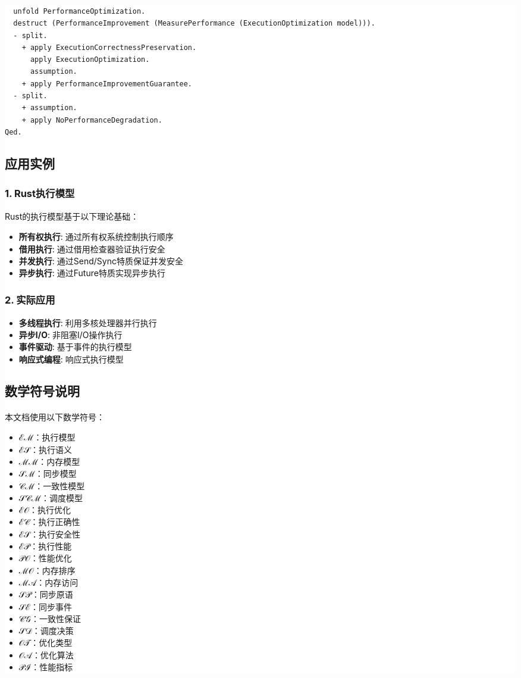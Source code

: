 ```coq
  unfold PerformanceOptimization.
  destruct (PerformanceImprovement (MeasurePerformance (ExecutionOptimization model))).
  - split.
    + apply ExecutionCorrectnessPreservation.
      apply ExecutionOptimization.
      assumption.
    + apply PerformanceImprovementGuarantee.
  - split.
    + assumption.
    + apply NoPerformanceDegradation.
Qed.
```

## 应用实例

### 1. Rust执行模型

Rust的执行模型基于以下理论基础：

- **所有权执行**: 通过所有权系统控制执行顺序
- **借用执行**: 通过借用检查器验证执行安全
- **并发执行**: 通过Send/Sync特质保证并发安全
- **异步执行**: 通过Future特质实现异步执行

### 2. 实际应用

- **多线程执行**: 利用多核处理器并行执行
- **异步I/O**: 非阻塞I/O操作执行
- **事件驱动**: 基于事件的执行模型
- **响应式编程**: 响应式执行模型

## 数学符号说明

本文档使用以下数学符号：

- $\mathcal{EM}$：执行模型
- $\mathcal{ES}$：执行语义
- $\mathcal{MM}$：内存模型
- $\mathcal{SM}$：同步模型
- $\mathcal{CM}$：一致性模型
- $\mathcal{SCM}$：调度模型
- $\mathcal{EO}$：执行优化
- $\mathcal{EC}$：执行正确性
- $\mathcal{ES}$：执行安全性
- $\mathcal{EP}$：执行性能
- $\mathcal{PO}$：性能优化
- $\mathcal{MO}$：内存排序
- $\mathcal{MA}$：内存访问
- $\mathcal{SP}$：同步原语
- $\mathcal{SE}$：同步事件
- $\mathcal{CG}$：一致性保证
- $\mathcal{SD}$：调度决策
- $\mathcal{OT}$：优化类型
- $\mathcal{OA}$：优化算法
- $\mathcal{PI}$：性能指标
